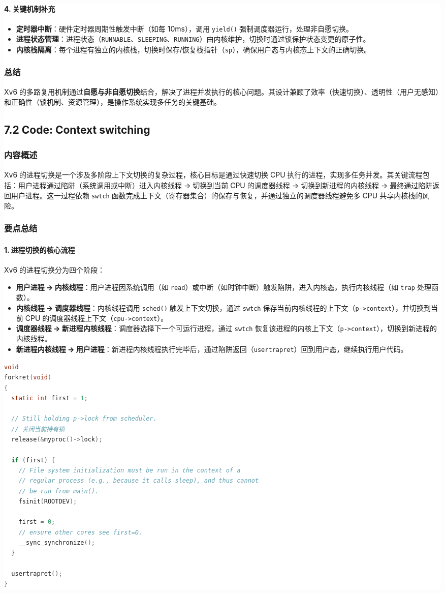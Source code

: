 
#### **4. 关键机制补充**  
- **定时器中断**：硬件定时器周期性触发中断（如每 10ms），调用 `yield()` 强制调度器运行，处理非自愿切换。  
- **进程状态管理**：进程状态（`RUNNABLE`、`SLEEPING`、`RUNNING`）由内核维护，切换时通过锁保护状态变更的原子性。  
- **内核栈隔离**：每个进程有独立的内核栈，切换时保存/恢复栈指针（`sp`），确保用户态与内核态上下文的正确切换。  


### 总结  
Xv6 的多路复用机制通过**自愿与非自愿切换**结合，解决了进程并发执行的核心问题。其设计兼顾了效率（快速切换）、透明性（用户无感知）和正确性（锁机制、资源管理），是操作系统实现多任务的关键基础。

## 7.2 Code: Context switching

### 内容概述  
Xv6 的进程切换是一个涉及多阶段上下文切换的复杂过程，核心目标是通过快速切换 CPU 执行的进程，实现多任务并发。其关键流程包括：用户进程通过陷阱（系统调用或中断）进入内核线程 → 切换到当前 CPU 的调度器线程 → 切换到新进程的内核线程 → 最终通过陷阱返回用户进程。这一过程依赖 `swtch` 函数完成上下文（寄存器集合）的保存与恢复，并通过独立的调度器线程避免多 CPU 共享内核栈的风险。


### 要点总结  

#### **1. 进程切换的核心流程**  
Xv6 的进程切换分为四个阶段：  
- **用户进程 → 内核线程**：用户进程因系统调用（如 `read`）或中断（如时钟中断）触发陷阱，进入内核态，执行内核线程（如 `trap` 处理函数）。  
- **内核线程 → 调度器线程**：内核线程调用 `sched()` 触发上下文切换，通过 `swtch` 保存当前内核线程的上下文（`p->context`），并切换到当前 CPU 的调度器线程上下文（`cpu->context`）。  
- **调度器线程 → 新进程内核线程**：调度器选择下一个可运行进程，通过 `swtch` 恢复该进程的内核上下文（`p->context`），切换到新进程的内核线程。  
- **新进程内核线程 → 用户进程**：新进程内核线程执行完毕后，通过陷阱返回（`usertrapret`）回到用户态，继续执行用户代码。  

```c
void
forkret(void)
{
  static int first = 1;

  // Still holding p->lock from scheduler.
  // 关闭当前持有锁
  release(&myproc()->lock);

  if (first) {
    // File system initialization must be run in the context of a
    // regular process (e.g., because it calls sleep), and thus cannot
    // be run from main().
    fsinit(ROOTDEV);

    first = 0;
    // ensure other cores see first=0.
    __sync_synchronize();
  }

  usertrapret();
}
```
